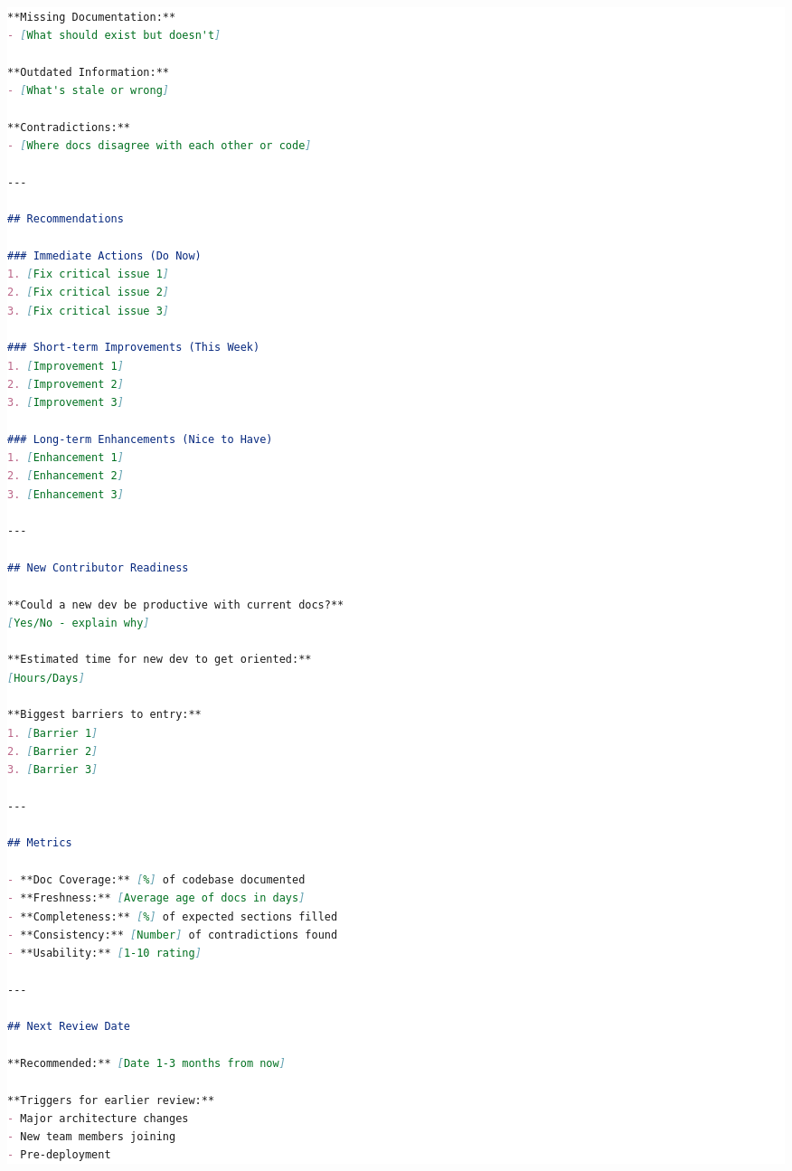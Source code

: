 ```markdown
**Missing Documentation:**
- [What should exist but doesn't]

**Outdated Information:**
- [What's stale or wrong]

**Contradictions:**
- [Where docs disagree with each other or code]

---

## Recommendations

### Immediate Actions (Do Now)
1. [Fix critical issue 1]
2. [Fix critical issue 2]
3. [Fix critical issue 3]

### Short-term Improvements (This Week)
1. [Improvement 1]
2. [Improvement 2]
3. [Improvement 3]

### Long-term Enhancements (Nice to Have)
1. [Enhancement 1]
2. [Enhancement 2]
3. [Enhancement 3]

---

## New Contributor Readiness

**Could a new dev be productive with current docs?**
[Yes/No - explain why]

**Estimated time for new dev to get oriented:**
[Hours/Days]

**Biggest barriers to entry:**
1. [Barrier 1]
2. [Barrier 2]
3. [Barrier 3]

---

## Metrics

- **Doc Coverage:** [%] of codebase documented
- **Freshness:** [Average age of docs in days]
- **Completeness:** [%] of expected sections filled
- **Consistency:** [Number] of contradictions found
- **Usability:** [1-10 rating]

---

## Next Review Date

**Recommended:** [Date 1-3 months from now]

**Triggers for earlier review:**
- Major architecture changes
- New team members joining
- Pre-deployment
```